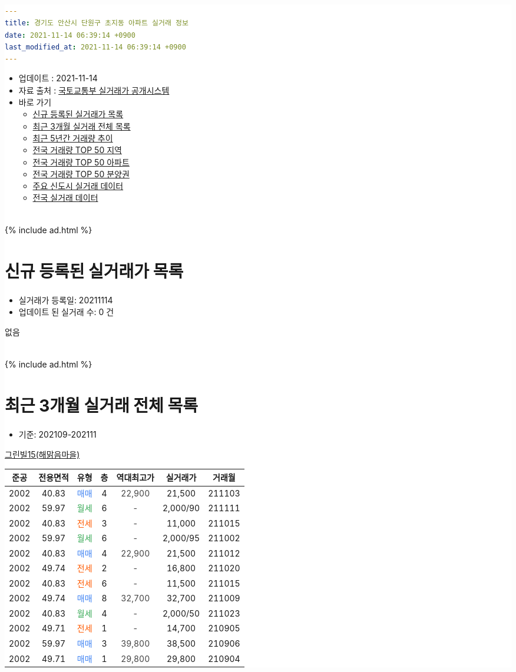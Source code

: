 ```yaml
---
title: 경기도 안산시 단원구 초지동 아파트 실거래 정보
date: 2021-11-14 06:39:14 +0900
last_modified_at: 2021-11-14 06:39:14 +0900
---
```


* 업데이트 : 2021-11-14
* 자료 출처 : [국토교통부 실거래가 공개시스템](http://rt.molit.go.kr)
* 바로 가기
    * [신규 등록된 실거래가 목록](#신규-등록된-실거래가-목록)
    * [최근 3개월 실거래 전체 목록](#최근-3개월-실거래-전체-목록)
    * [최근 5년간 거래량 추이](#최근-5년간-거래량-추이)
    * [전국 거래량 TOP 50 지역](https://inasie.github.io/apt-trade-info/최근-3개월-전국에서-가장-거래가-많이-발생한-지역)
    * [전국 거래량 TOP 50 아파트](https://inasie.github.io/apt-trade-info/최근-3개월-전국에서-가장-거래가-많이-발생한-아파트)
    * [전국 거래량 TOP 50 분양권](https://inasie.github.io/apt-trade-info/최근-3개월-전국에서-가장-거래가-많이-발생한-분양권)
    * [주요 신도시 실거래 데이터](https://inasie.github.io/apt-trade-info/주요-신도시)
    * [전국 실거래 데이터](https://inasie.github.io/apt-trade-info/전국)
<br>
{% include ad.html %}
<br>

# 신규 등록된 실거래가 목록
* 실거래가 등록일: 20211114
* 업데이트 된 실거래 수: 0 건

없음

<br>
{% include ad.html %}
<br>

# 최근 3개월 실거래 전체 목록
* 기준: 202109-202111


[그린빌15(해맑음마을)](https://search.naver.com/search.naver?query=%EA%B2%BD%EA%B8%B0%EB%8F%84+%EC%95%88%EC%82%B0%EC%8B%9C+%EB%8B%A8%EC%9B%90%EA%B5%AC+%EC%B4%88%EC%A7%80%EB%8F%99+%EA%B7%B8%EB%A6%B0%EB%B9%8C15%28%ED%95%B4%EB%A7%91%EC%9D%8C%EB%A7%88%EC%9D%84%29)

|준공|전용면적|유형|층|역대최고가|실거래가|거래월|
|:---:|:---:|:---:|:---:|:---:|:---:|:---:|
|2002|40.83|<span style="color:#4285f3">매매</span>|4|<span style="color:#444444">22,900</span>|21,500|211103|
|2002|59.97|<span style="color:#34a853">월세</span>|6|<span style="color:#444444">-</span>|2,000/90|211111|
|2002|40.83|<span style="color:#ff5a00">전세</span>|3|<span style="color:#444444">-</span>|11,000|211015|
|2002|59.97|<span style="color:#34a853">월세</span>|6|<span style="color:#444444">-</span>|2,000/95|211002|
|2002|40.83|<span style="color:#4285f3">매매</span>|4|<span style="color:#444444">22,900</span>|21,500|211012|
|2002|49.74|<span style="color:#ff5a00">전세</span>|2|<span style="color:#444444">-</span>|16,800|211020|
|2002|40.83|<span style="color:#ff5a00">전세</span>|6|<span style="color:#444444">-</span>|11,500|211015|
|2002|49.74|<span style="color:#4285f3">매매</span>|8|<span style="color:#444444">32,700</span>|32,700|211009|
|2002|40.83|<span style="color:#34a853">월세</span>|4|<span style="color:#444444">-</span>|2,000/50|211023|
|2002|49.71|<span style="color:#ff5a00">전세</span>|1|<span style="color:#444444">-</span>|14,700|210905|
|2002|59.97|<span style="color:#4285f3">매매</span>|3|<span style="color:#444444">39,800</span>|38,500|210906|
|2002|49.71|<span style="color:#4285f3">매매</span>|1|<span style="color:#444444">29,800</span>|29,800|210904|